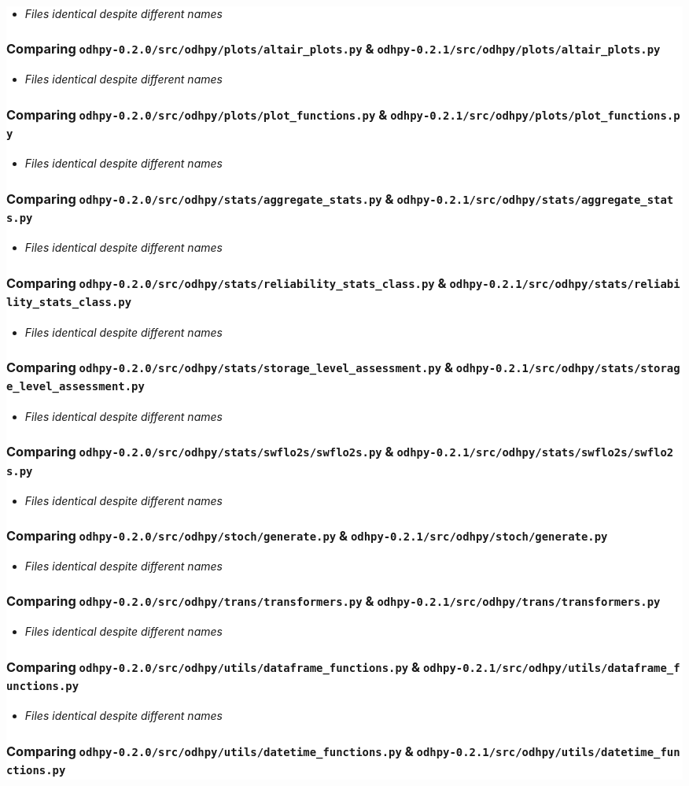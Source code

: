  * *Files identical despite different names*

### Comparing `odhpy-0.2.0/src/odhpy/plots/altair_plots.py` & `odhpy-0.2.1/src/odhpy/plots/altair_plots.py`

 * *Files identical despite different names*

### Comparing `odhpy-0.2.0/src/odhpy/plots/plot_functions.py` & `odhpy-0.2.1/src/odhpy/plots/plot_functions.py`

 * *Files identical despite different names*

### Comparing `odhpy-0.2.0/src/odhpy/stats/aggregate_stats.py` & `odhpy-0.2.1/src/odhpy/stats/aggregate_stats.py`

 * *Files identical despite different names*

### Comparing `odhpy-0.2.0/src/odhpy/stats/reliability_stats_class.py` & `odhpy-0.2.1/src/odhpy/stats/reliability_stats_class.py`

 * *Files identical despite different names*

### Comparing `odhpy-0.2.0/src/odhpy/stats/storage_level_assessment.py` & `odhpy-0.2.1/src/odhpy/stats/storage_level_assessment.py`

 * *Files identical despite different names*

### Comparing `odhpy-0.2.0/src/odhpy/stats/swflo2s/swflo2s.py` & `odhpy-0.2.1/src/odhpy/stats/swflo2s/swflo2s.py`

 * *Files identical despite different names*

### Comparing `odhpy-0.2.0/src/odhpy/stoch/generate.py` & `odhpy-0.2.1/src/odhpy/stoch/generate.py`

 * *Files identical despite different names*

### Comparing `odhpy-0.2.0/src/odhpy/trans/transformers.py` & `odhpy-0.2.1/src/odhpy/trans/transformers.py`

 * *Files identical despite different names*

### Comparing `odhpy-0.2.0/src/odhpy/utils/dataframe_functions.py` & `odhpy-0.2.1/src/odhpy/utils/dataframe_functions.py`

 * *Files identical despite different names*

### Comparing `odhpy-0.2.0/src/odhpy/utils/datetime_functions.py` & `odhpy-0.2.1/src/odhpy/utils/datetime_functions.py`
